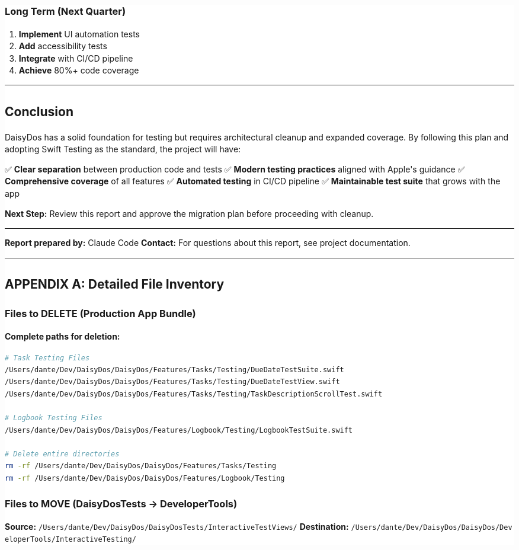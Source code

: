 ### Long Term (Next Quarter)

1. **Implement** UI automation tests
2. **Add** accessibility tests
3. **Integrate** with CI/CD pipeline
4. **Achieve** 80%+ code coverage

---

## Conclusion

DaisyDos has a solid foundation for testing but requires architectural cleanup and expanded coverage. By following this plan and adopting Swift Testing as the standard, the project will have:

✅ **Clear separation** between production code and tests
✅ **Modern testing practices** aligned with Apple's guidance
✅ **Comprehensive coverage** of all features
✅ **Automated testing** in CI/CD pipeline
✅ **Maintainable test suite** that grows with the app

**Next Step:** Review this report and approve the migration plan before proceeding with cleanup.

---

**Report prepared by:** Claude Code
**Contact:** For questions about this report, see project documentation.

---

## APPENDIX A: Detailed File Inventory

### Files to DELETE (Production App Bundle)

**Complete paths for deletion:**
```bash
# Task Testing Files
/Users/dante/Dev/DaisyDos/DaisyDos/Features/Tasks/Testing/DueDateTestSuite.swift
/Users/dante/Dev/DaisyDos/DaisyDos/Features/Tasks/Testing/DueDateTestView.swift
/Users/dante/Dev/DaisyDos/DaisyDos/Features/Tasks/Testing/TaskDescriptionScrollTest.swift

# Logbook Testing Files
/Users/dante/Dev/DaisyDos/DaisyDos/Features/Logbook/Testing/LogbookTestSuite.swift

# Delete entire directories
rm -rf /Users/dante/Dev/DaisyDos/DaisyDos/Features/Tasks/Testing
rm -rf /Users/dante/Dev/DaisyDos/DaisyDos/Features/Logbook/Testing
```

### Files to MOVE (DaisyDosTests → DeveloperTools)

**Source:** `/Users/dante/Dev/DaisyDos/DaisyDosTests/InteractiveTestViews/`
**Destination:** `/Users/dante/Dev/DaisyDos/DaisyDos/DeveloperTools/InteractiveTesting/`
